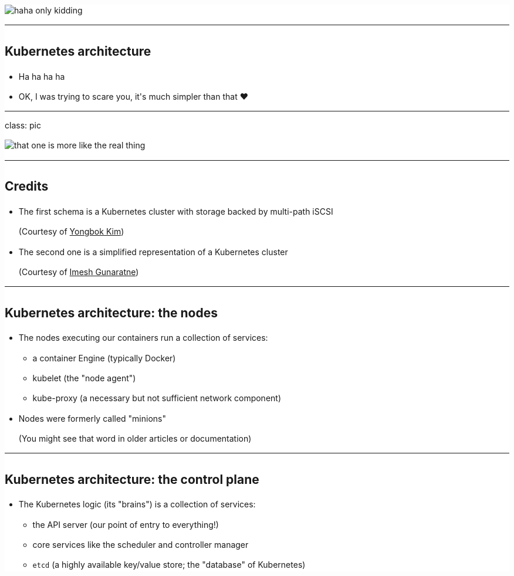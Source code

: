 ![haha only kidding](images/k8s-arch1.png)

---

## Kubernetes architecture

- Ha ha ha ha

- OK, I was trying to scare you, it's much simpler than that ❤️

---

class: pic

![that one is more like the real thing](images/k8s-arch2.png)

---

## Credits

- The first schema is a Kubernetes cluster with storage backed by multi-path iSCSI

  (Courtesy of [Yongbok Kim](https://www.yongbok.net/blog/))

- The second one is a simplified representation of a Kubernetes cluster

  (Courtesy of [Imesh Gunaratne](https://medium.com/containermind/a-reference-architecture-for-deploying-wso2-middleware-on-kubernetes-d4dee7601e8e))

---

## Kubernetes architecture: the nodes

- The nodes executing our containers run a collection of services:

  - a container Engine (typically Docker)

  - kubelet (the "node agent")

  - kube-proxy (a necessary but not sufficient network component)

- Nodes were formerly called "minions"

  (You might see that word in older articles or documentation)

---

## Kubernetes architecture: the control plane

- The Kubernetes logic (its "brains") is a collection of services:

  - the API server (our point of entry to everything!)

  - core services like the scheduler and controller manager

  - `etcd` (a highly available key/value store; the "database" of Kubernetes)

